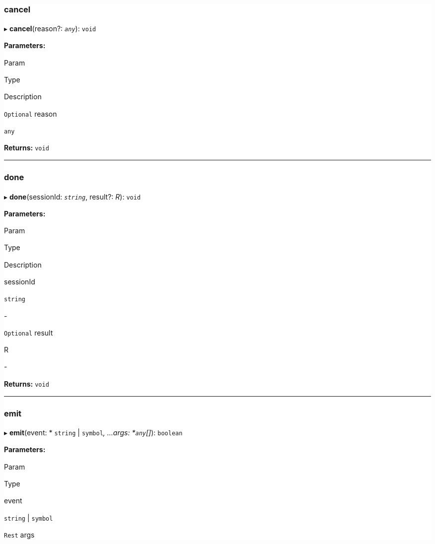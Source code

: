 ### cancel

▸ **cancel**(reason?: _`any`_): `void`

**Parameters:**

Param

Type

Description

`Optional` reason

`any`

**Returns:** `void`

* * *

### done

▸ **done**(sessionId: _`string`_, result?: _R_): `void`

**Parameters:**

Param

Type

Description

sessionId

`string`

\-

`Optional` result

R

\-

**Returns:** `void`

* * *

### emit

▸ **emit**(event: \* `string` | `symbol`_, ...args: \*`any`\[\]_): `boolean`

**Parameters:**

Param

Type

event

`string` | `symbol`

`Rest` args
